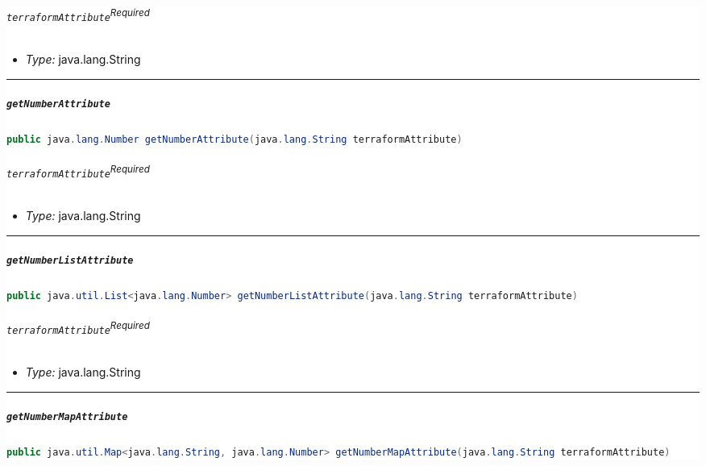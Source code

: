 ###### `terraformAttribute`<sup>Required</sup> <a name="terraformAttribute" id="@cdktf/provider-cloudflare.observatoryScheduledTest.ObservatoryScheduledTestTestDesktopReportErrorOutputReference.getListAttribute.parameter.terraformAttribute"></a>

- *Type:* java.lang.String

---

##### `getNumberAttribute` <a name="getNumberAttribute" id="@cdktf/provider-cloudflare.observatoryScheduledTest.ObservatoryScheduledTestTestDesktopReportErrorOutputReference.getNumberAttribute"></a>

```java
public java.lang.Number getNumberAttribute(java.lang.String terraformAttribute)
```

###### `terraformAttribute`<sup>Required</sup> <a name="terraformAttribute" id="@cdktf/provider-cloudflare.observatoryScheduledTest.ObservatoryScheduledTestTestDesktopReportErrorOutputReference.getNumberAttribute.parameter.terraformAttribute"></a>

- *Type:* java.lang.String

---

##### `getNumberListAttribute` <a name="getNumberListAttribute" id="@cdktf/provider-cloudflare.observatoryScheduledTest.ObservatoryScheduledTestTestDesktopReportErrorOutputReference.getNumberListAttribute"></a>

```java
public java.util.List<java.lang.Number> getNumberListAttribute(java.lang.String terraformAttribute)
```

###### `terraformAttribute`<sup>Required</sup> <a name="terraformAttribute" id="@cdktf/provider-cloudflare.observatoryScheduledTest.ObservatoryScheduledTestTestDesktopReportErrorOutputReference.getNumberListAttribute.parameter.terraformAttribute"></a>

- *Type:* java.lang.String

---

##### `getNumberMapAttribute` <a name="getNumberMapAttribute" id="@cdktf/provider-cloudflare.observatoryScheduledTest.ObservatoryScheduledTestTestDesktopReportErrorOutputReference.getNumberMapAttribute"></a>

```java
public java.util.Map<java.lang.String, java.lang.Number> getNumberMapAttribute(java.lang.String terraformAttribute)
```
